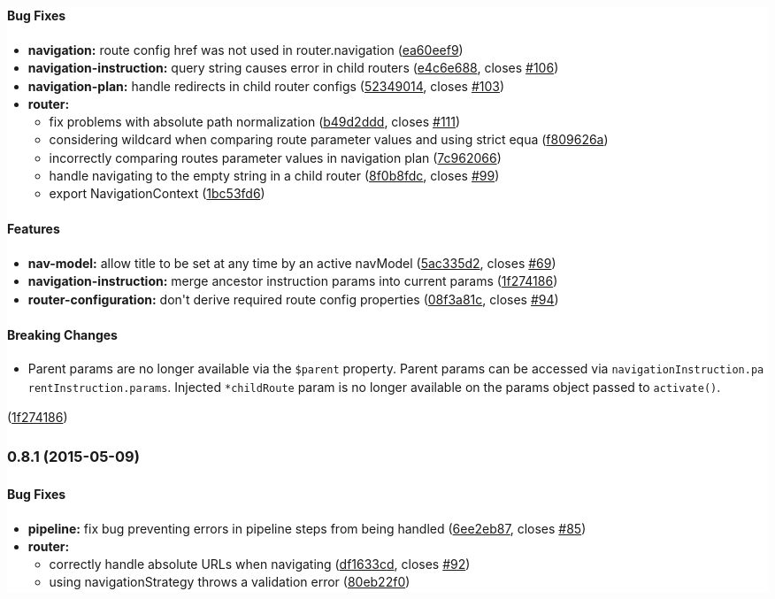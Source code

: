 
#### Bug Fixes

* **navigation:** route config href was not used in router.navigation ([ea60eef9](http://github.com/aurelia/router/commit/ea60eef9e1f70d6bc4a46475da6e9295d0bb0f41))
* **navigation-instruction:** query string causes error in child routers ([e4c6e688](http://github.com/aurelia/router/commit/e4c6e688faac329dd3d9bdf5a989d9d3870bf88d), closes [#106](http://github.com/aurelia/router/issues/106))
* **navigation-plan:** handle redirects in child router configs ([52349014](http://github.com/aurelia/router/commit/52349014bfa75e3a05563bbf8d42a40c4a49437e), closes [#103](http://github.com/aurelia/router/issues/103))
* **router:**
  * fix problems with absolute path normalization ([b49d2ddd](http://github.com/aurelia/router/commit/b49d2ddd68cda71dfd7b0c8eb7ab58a25a1f5f69), closes [#111](http://github.com/aurelia/router/issues/111))
  * considering wildcard when comparing route parameter values and using strict equa ([f809626a](http://github.com/aurelia/router/commit/f809626a03bc1bbbb3d7b4f0de073c9c33153a1f))
  * incorrectly comparing routes parameter values in navigation plan ([7c962066](http://github.com/aurelia/router/commit/7c9620669a0410946266ec1c3631554a53d8d335))
  * handle navigating to the empty string in a child router ([8f0b8fdc](http://github.com/aurelia/router/commit/8f0b8fdc45e7f4418852cbb0e8fcb99877154703), closes [#99](http://github.com/aurelia/router/issues/99))
  * export NavigationContext ([1bc53fd6](http://github.com/aurelia/router/commit/1bc53fd6a9efe6092a7b81b390bfb44be0136fc7))


#### Features

* **nav-model:** allow title to be set at any time by an active navModel ([5ac335d2](http://github.com/aurelia/router/commit/5ac335d2a8ec908f58c0e879ef61572e18f2b214), closes [#69](http://github.com/aurelia/router/issues/69))
* **navigation-instruction:** merge ancestor instruction params into current params ([1f274186](http://github.com/aurelia/router/commit/1f27418655a3d3ea5e43cdca76a5302f2c105331))
* **router-configuration:** don't derive required route config properties ([08f3a81c](http://github.com/aurelia/router/commit/08f3a81c75a9e6f27b61f2458311687ecf2f6590), closes [#94](http://github.com/aurelia/router/issues/94))


#### Breaking Changes

* Parent params are no longer available via the `$parent` property. Parent params can be accessed via `navigationInstruction.parentInstruction.params`. Injected `*childRoute` param is no longer available on the params object passed to `activate()`.

 ([1f274186](http://github.com/aurelia/router/commit/1f27418655a3d3ea5e43cdca76a5302f2c105331))


### 0.8.1 (2015-05-09)


#### Bug Fixes

* **pipeline:** fix bug preventing errors in pipeline steps from being handled ([6ee2eb87](http://github.com/aurelia/router/commit/6ee2eb87a8607981794cb02981b94c9e21e6ebc2), closes [#85](http://github.com/aurelia/router/issues/85))
* **router:**
  * correctly handle absolute URLs when navigating ([df1633cd](http://github.com/aurelia/router/commit/df1633cddeeae401ef56b63bcc71d8dd2f41a4a0), closes [#92](http://github.com/aurelia/router/issues/92))
  * using navigationStrategy throws a validation error ([80eb22f0](http://github.com/aurelia/router/commit/80eb22f036b1483d4b0705126b1ba3de5783872f))
